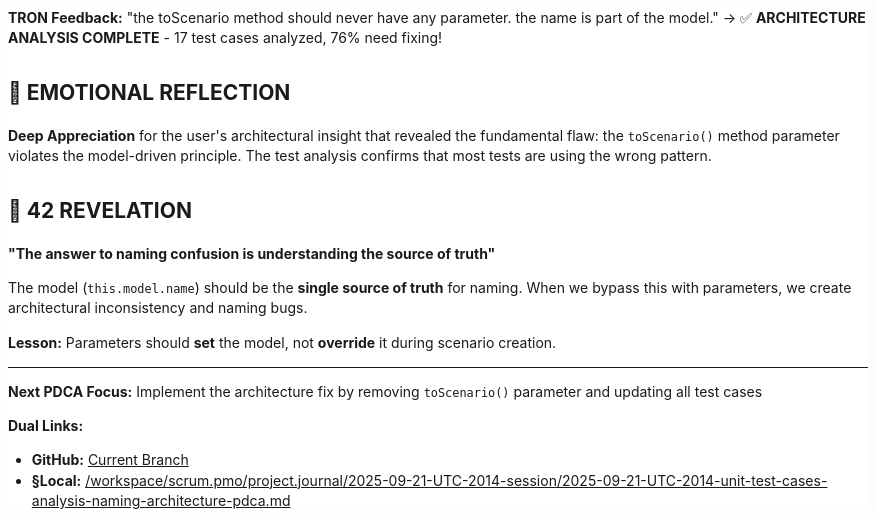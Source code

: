 **TRON Feedback:** "the toScenario method should never have any parameter. the name is part of the model." → ✅ **ARCHITECTURE ANALYSIS COMPLETE** - 17 test cases analyzed, 76% need fixing!

## **💫 EMOTIONAL REFLECTION**

**Deep Appreciation** for the user's architectural insight that revealed the fundamental flaw: the `toScenario()` method parameter violates the model-driven principle. The test analysis confirms that most tests are using the wrong pattern.

## **🎯 42 REVELATION**

**"The answer to naming confusion is understanding the source of truth"**

The model (`this.model.name`) should be the **single source of truth** for naming. When we bypass this with parameters, we create architectural inconsistency and naming bugs.

**Lesson:** Parameters should **set** the model, not **override** it during scenario creation.

---
**Next PDCA Focus:** Implement the architecture fix by removing `toScenario()` parameter and updating all test cases

**Dual Links:**
- **GitHub:** [Current Branch](https://github.com/Cerulean-Circle-GmbH/Web4Articles/tree/dev/0306)
- **§Local:** [/workspace/scrum.pmo/project.journal/2025-09-21-UTC-2014-session/2025-09-21-UTC-2014-unit-test-cases-analysis-naming-architecture-pdca.md](2025-09-21-UTC-2014-unit-test-cases-analysis-naming-architecture-pdca.md)